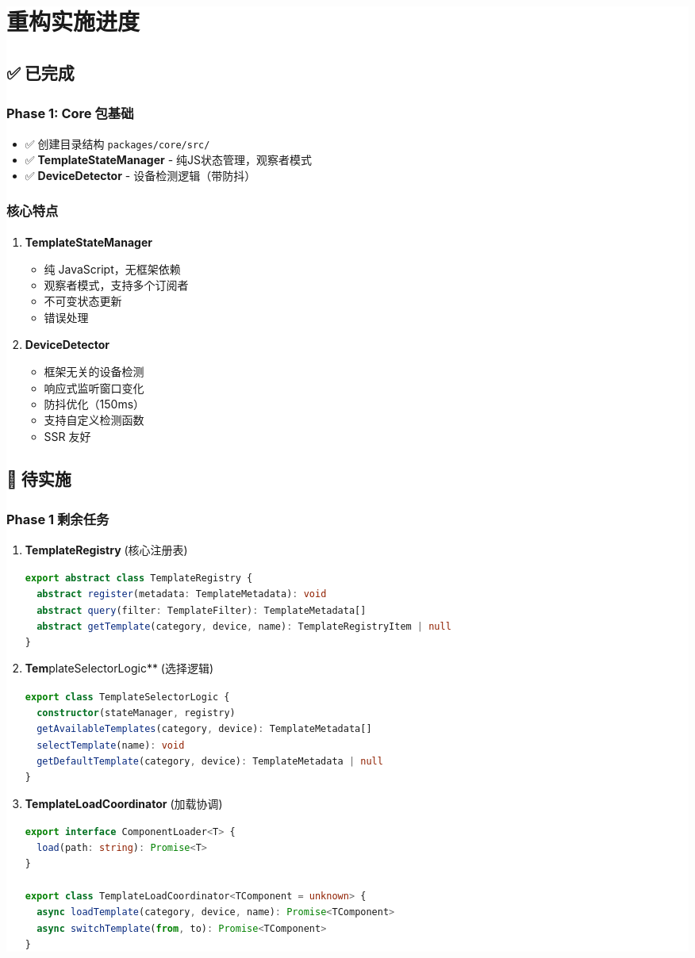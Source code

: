 # 重构实施进度

## ✅ 已完成

### Phase 1: Core 包基础

- ✅ 创建目录结构 `packages/core/src/`
- ✅ **TemplateStateManager** - 纯JS状态管理，观察者模式
- ✅ **DeviceDetector** - 设备检测逻辑（带防抖）

### 核心特点

1. **TemplateStateManager**
   - 纯 JavaScript，无框架依赖
   - 观察者模式，支持多个订阅者
   - 不可变状态更新
   - 错误处理

2. **DeviceDetector**
   - 框架无关的设备检测
   - 响应式监听窗口变化
   - 防抖优化（150ms）
   - 支持自定义检测函数
   - SSR 友好

## 🚧 待实施

### Phase 1 剩余任务

1. **TemplateRegistry** (核心注册表)
   ```typescript
   export abstract class TemplateRegistry {
     abstract register(metadata: TemplateMetadata): void
     abstract query(filter: TemplateFilter): TemplateMetadata[]
     abstract getTemplate(category, device, name): TemplateRegistryItem | null
   }
   ```

2. **Tem**plateSelectorLogic** (选择逻辑)
   ```typescript
   export class TemplateSelectorLogic {
     constructor(stateManager, registry)
     getAvailableTemplates(category, device): TemplateMetadata[]
     selectTemplate(name): void
     getDefaultTemplate(category, device): TemplateMetadata | null
   }
   ```

3. **TemplateLoadCoordinator** (加载协调)
   ```typescript
   export interface ComponentLoader<T> {
     load(path: string): Promise<T>
   }
   
   export class TemplateLoadCoordinator<TComponent = unknown> {
     async loadTemplate(category, device, name): Promise<TComponent>
     async switchTemplate(from, to): Promise<TComponent>
   }
   ```
